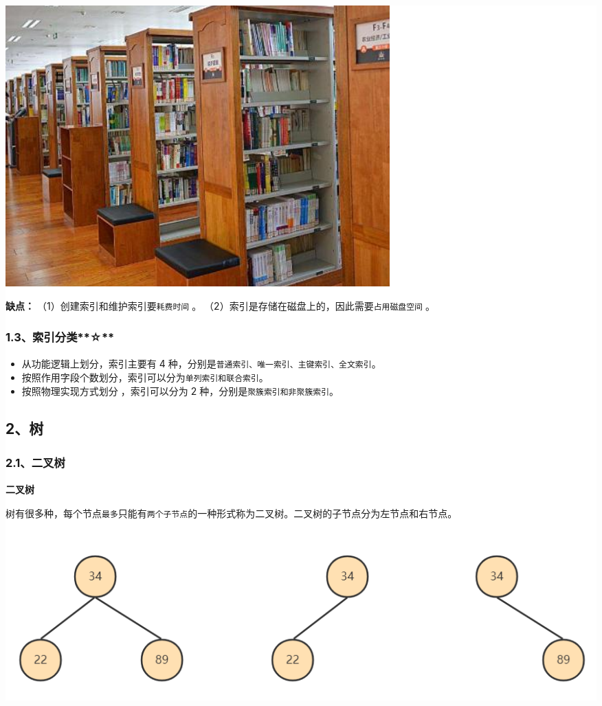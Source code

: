 ![](https://raw.githubusercontent.com/dengyao0215/blogimage/master/image-20220704024203535.png)



**缺点：**
（1）创建索引和维护索引要`耗费时间` 。 
（2）索引是存储在磁盘上的，因此需要`占用磁盘空间` 。 



### 1.3、索引分类**☆** 

- 从功能逻辑上划分，索引主要有 4 种，分别是`普通索引、唯一索引、主键索引、全文索引`。
- 按照作用字段个数划分，索引可以分为`单列索引和联合索引`。
- 按照物理实现方式划分 ，索引可以分为 2 种，分别是`聚簇索引和非聚簇索引`。



## 2、树

### 2.1、二叉树

**二叉树**

树有很多种，每个节点`最多`只能有`两个子节点`的一种形式称为二叉树。二叉树的子节点分为左节点和右节点。

![image-20220805121226057](https://raw.githubusercontent.com/dengyao0215/blogimage/master/image-20220805121226057-1665643436299.png)
